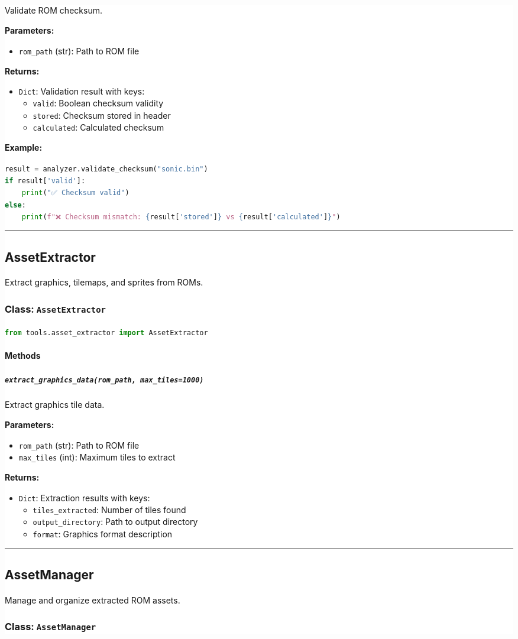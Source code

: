 Validate ROM checksum.

**Parameters:**
- `rom_path` (str): Path to ROM file

**Returns:**
- `Dict`: Validation result with keys:
  - `valid`: Boolean checksum validity
  - `stored`: Checksum stored in header
  - `calculated`: Calculated checksum

**Example:**
```python
result = analyzer.validate_checksum("sonic.bin")
if result['valid']:
    print("✅ Checksum valid")
else:
    print(f"❌ Checksum mismatch: {result['stored']} vs {result['calculated']}")
```

---

## AssetExtractor

Extract graphics, tilemaps, and sprites from ROMs.

### Class: `AssetExtractor`

```python
from tools.asset_extractor import AssetExtractor
```

#### Methods

##### `extract_graphics_data(rom_path, max_tiles=1000)`

Extract graphics tile data.

**Parameters:**
- `rom_path` (str): Path to ROM file
- `max_tiles` (int): Maximum tiles to extract

**Returns:**
- `Dict`: Extraction results with keys:
  - `tiles_extracted`: Number of tiles found
  - `output_directory`: Path to output directory
  - `format`: Graphics format description

---

## AssetManager

Manage and organize extracted ROM assets.

### Class: `AssetManager`
